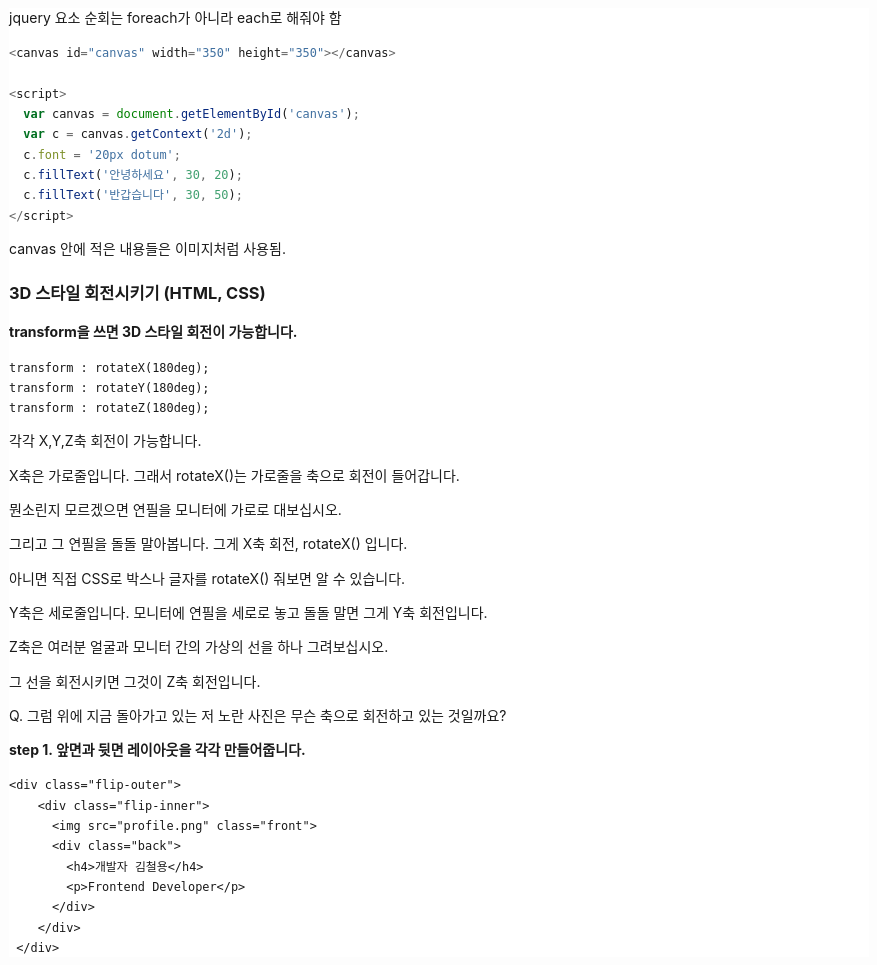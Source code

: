 
jquery 요소 순회는 foreach가 아니라 each로 해줘야 함


```js
<canvas id="canvas" width="350" height="350"></canvas> 

<script> 
  var canvas = document.getElementById('canvas'); 
  var c = canvas.getContext('2d');
  c.font = '20px dotum';
  c.fillText('안녕하세요', 30, 20);
  c.fillText('반갑습니다', 30, 50); 
</script> 
```
canvas 안에 적은 내용들은 이미지처럼 사용됨.


### 3D 스타일 회전시키기 (HTML, CSS)

**transform을 쓰면 3D 스타일 회전이 가능합니다.** 

```
transform : rotateX(180deg);
transform : rotateY(180deg);
transform : rotateZ(180deg);
```

각각 X,Y,Z축 회전이 가능합니다. 

X축은 가로줄입니다. 그래서 rotateX()는 가로줄을 축으로 회전이 들어갑니다.

뭔소린지 모르겠으면 연필을 모니터에 가로로 대보십시오.

그리고 그 연필을 돌돌 말아봅니다. 그게 X축 회전, rotateX() 입니다.

아니면 직접 CSS로 박스나 글자를 rotateX() 줘보면 알 수 있습니다. 

Y축은 세로줄입니다. 모니터에 연필을 세로로 놓고 돌돌 말면 그게 Y축 회전입니다. 

Z축은 여러분 얼굴과 모니터 간의 가상의 선을 하나 그려보십시오. 

그 선을 회전시키면 그것이 Z축 회전입니다. 

Q. 그럼 위에 지금 돌아가고 있는 저 노란 사진은 무슨 축으로 회전하고 있는 것일까요? 

**step 1. 앞면과 뒷면 레이아웃을 각각 만들어줍니다.** 

```
<div class="flip-outer">
    <div class="flip-inner">
      <img src="profile.png" class="front">
      <div class="back">
        <h4>개발자 김철용</h4>
        <p>Frontend Developer</p>
      </div>
    </div>
 </div> 
```
